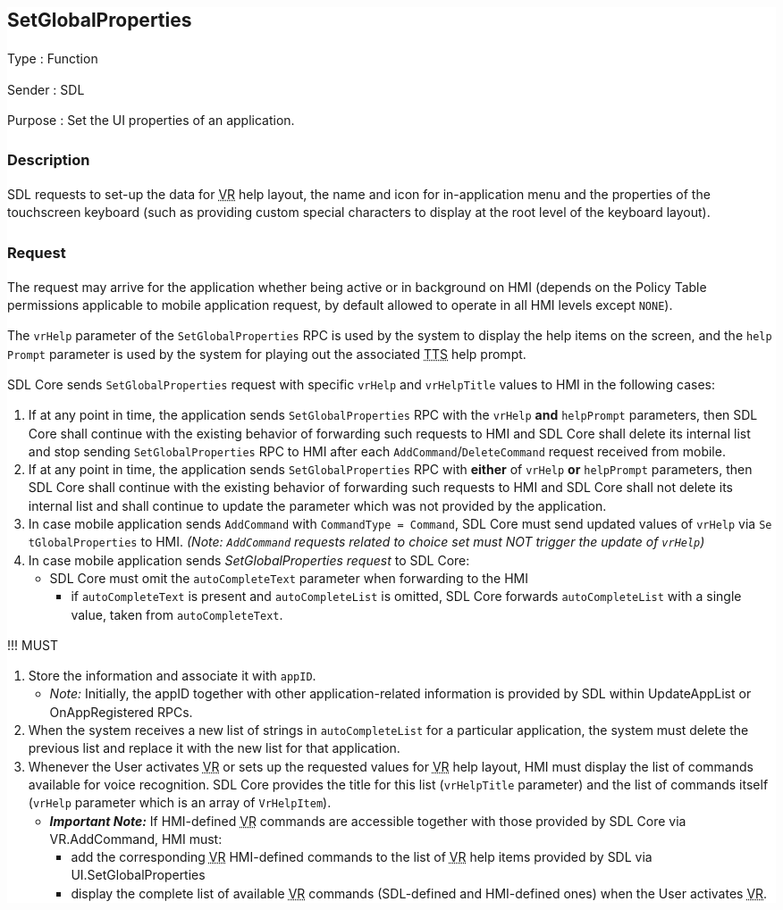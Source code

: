 ## SetGlobalProperties

Type
: Function

Sender
: SDL

Purpose
: Set the UI properties of an application.

### Description

SDL requests to set-up the data for <abbr title="Voice Recognition">VR</abbr> help layout, the name and icon for in-application menu and the properties of the touchscreen keyboard (such as providing custom special characters to display at the root level of the keyboard layout).

### Request

The request may arrive for the application whether being active or in background on HMI (depends on the Policy Table permissions applicable to mobile application request, by default allowed to operate in all HMI levels except `NONE`).

The `vrHelp` parameter of the `SetGlobalProperties` RPC is used by the system to display the help items on the screen, and the `helpPrompt` parameter is used by the system for playing out the associated <abbr title="Text To Speech">TTS</abbr> help prompt.

SDL Core sends `SetGlobalProperties` request with specific `vrHelp` and `vrHelpTitle` values to HMI in the following cases:   

1. If at any point in time, the application sends `SetGlobalProperties` RPC with the `vrHelp` **and** `helpPrompt` parameters, then SDL Core shall continue with the existing behavior of forwarding such requests to HMI and SDL Core shall delete its internal list and stop sending `SetGlobalProperties` RPC to HMI after each `AddCommand`/`DeleteCommand` request received from mobile.
2. If at any point in time, the application sends `SetGlobalProperties` RPC with **either** of `vrHelp` **or** `helpPrompt` parameters, then SDL Core shall continue with the existing behavior of forwarding such requests to HMI and SDL Core shall not delete its internal list and shall continue to update the parameter which was not provided by the application.  
3. In case mobile application sends `AddCommand` with `CommandType = Command`, SDL Core must send updated values of `vrHelp` via `SetGlobalProperties` to HMI. _(Note: `AddCommand` requests related to choice set must NOT trigger the update of `vrHelp`)_
4. In case mobile application sends _SetGlobalProperties request_ to SDL Core:   
    * SDL Core must omit the `autoCompleteText` parameter when forwarding to the HMI
        * if `autoCompleteText` is present and `autoCompleteList` is omitted, SDL Core forwards `autoCompleteList` with a single value, taken from `autoCompleteText`.

!!! MUST

1. Store the information and associate it with `appID`.
    * _Note:_ Initially, the appID together with other application-related information is provided by SDL within UpdateAppList or OnAppRegistered RPCs.
2. When the system receives a new list of strings in `autoCompleteList` for a particular application, the system must delete the previous list and replace it with the new list for that application. 
3. Whenever the User activates <abbr title="Voice Recognition">VR</abbr> or sets up the requested values for <abbr title="Voice Recognition">VR</abbr> help layout, HMI must display the list of commands available for voice recognition. SDL Core provides the title for this list (`vrHelpTitle` parameter) and the list of commands itself (`vrHelp` parameter which is an array of `VrHelpItem`).
    * _**Important Note:**_ If HMI-defined <abbr title="Voice Recognition">VR</abbr> commands are accessible together with those provided by SDL Core via VR.AddCommand, HMI must:
        * add the corresponding <abbr title="Voice Recognition">VR</abbr> HMI-defined commands to the list of <abbr title="Voice Recognition">VR</abbr> help items provided by SDL via UI.SetGlobalProperties
        * display the complete list of available <abbr title="Voice Recognition">VR</abbr> commands (SDL-defined and HMI-defined ones) when the User activates <abbr title="Voice Recognition">VR</abbr>.
